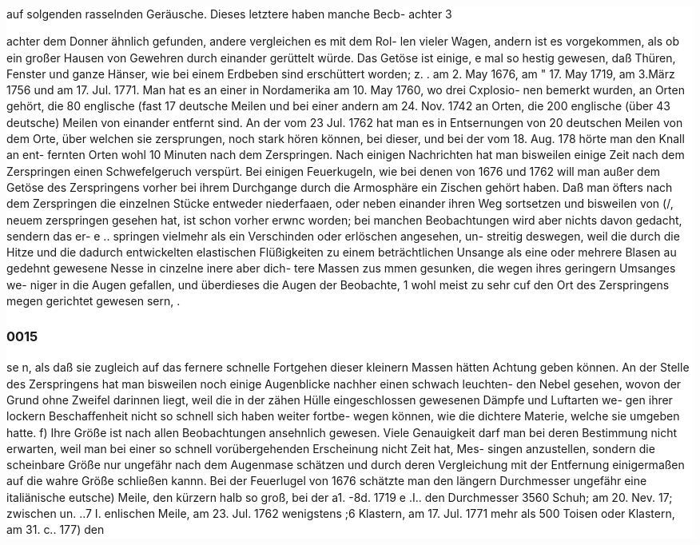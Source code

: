 auf solgenden rasselnden Geräusche. Dieses letztere haben manche Becb-
achter
3

achter dem Donner ähnlich gefunden, andere vergleichen es mit dem Rol-
len vieler Wagen, andern ist es vorgekommen, als ob ein großer Hausen
von Gewehren durch einander gerüttelt würde. Das Getöse ist einige,
e
mal so hestig gewesen, daß Thüren, Fenster und ganze Hänser, wie bei
einem Erdbeben sind erschüttert worden; z. . am 2. May 1676, am
"
17. May 1719, am 3.März 1756 und am 17. Jul. 1771. Man
hat es an einer in Nordamerika am 10. May 1760, wo drei Cxplosio-
nen bemerkt wurden, an Orten gehört, die 80 englische (fast 17 deutsche
Meilen und bei einer andern am 24. Nov. 1742 an Orten, die 200
englische (über 43 deutsche) Meilen von einander entfernt sind. An der
vom 23 Jul. 1762 hat man es in Entsernungen von 20 deutschen Meilen
von dem Orte, über welchen sie zersprungen, noch stark hören können, bei
dieser, und bei der vom 18. Aug. 178 hörte man den Knall an ent-
fernten Orten wohl 10 Minuten nach dem Zerspringen. Nach einigen
Nachrichten hat man bisweilen einige Zeit nach dem Zerspringen einen
Schwefelgeruch verspürt. Bei einigen Feuerkugeln, wie bei denen von
1676 und 1762 will man außer dem Getöse des Zerspringens vorher
bei ihrem Durchgange durch die Armosphäre ein Zischen gehört haben.
Daß man öfters nach dem Zerspringen die einzelnen Stücke entweder
niederfaaen, oder neben einander ihren Weg sortsetzen und bisweilen von
(/,
neuem zerspringen gesehen hat, ist schon vorher erwnc worden; bei
manchen Beobachtungen wird aber nichts davon gedacht, sendern das er-
e ..
springen vielmehr als ein Verschinden oder erlöschen angesehen, un-
streitig deswegen, weil die durch die Hitze und die dadurch entwickelten
elastischen Flüßigkeiten zu einem beträchtlichen Unsange als eine oder
mehrere Blasen au gedehnt gewesene Nesse in cinzelne inere aber dich-
tere Massen zus mmen gesunken, die wegen ihres geringern Umsanges we-
niger in die Augen gefallen, und überdieses die Augen der Beobachte,
1
wohl meist zu sehr cuf den Ort des Zerspringens megen gerichtet gewesen
sern,
.

### 0015

se n, als daß sie zugleich auf das fernere schnelle Fortgehen dieser kleinern
Massen hätten Achtung geben können. An der Stelle des Zerspringens
hat man bisweilen noch einige Augenblicke nachher einen schwach leuchten-
den Nebel gesehen, wovon der Grund ohne Zweifel darinnen liegt, weil
die in der zähen Hülle eingeschlossen gewesenen Dämpfe und Luftarten we-
gen ihrer lockern Beschaffenheit nicht so schnell sich haben weiter fortbe-
wegen können, wie die dichtere Materie, welche sie umgeben hatte.
f) Ihre Größe ist nach allen Beobachtungen ansehnlich gewesen.
Viele Genauigkeit darf man bei deren Bestimmung nicht erwarten, weil
man bei einer so schnell vorübergehenden Erscheinung nicht Zeit hat, Mes-
singen anzustellen, sondern die scheinbare Größe nur ungefähr nach dem
Augenmase schätzen und durch deren Vergleichung mit der Entfernung
einigermaßen auf die wahre Größe schließen kannn. Bei der Feuerlugel
von 1676 schätzte man den längern Durchmesser ungefähr eine italiänische
eutsche) Meile, den kürzern halb so groß, bei der a1. -8d. 1719
e .I..
den Durchmesser 3560 Schuh; am 20. Nev. 17; zwischen un.
..7
I.
enlischen Meile, am 23. Jul. 1762 wenigstens ;6 Klastern, am 17.
Jul. 1771 mehr als 500 Toisen oder Klastern, am 31. c.. 177) den